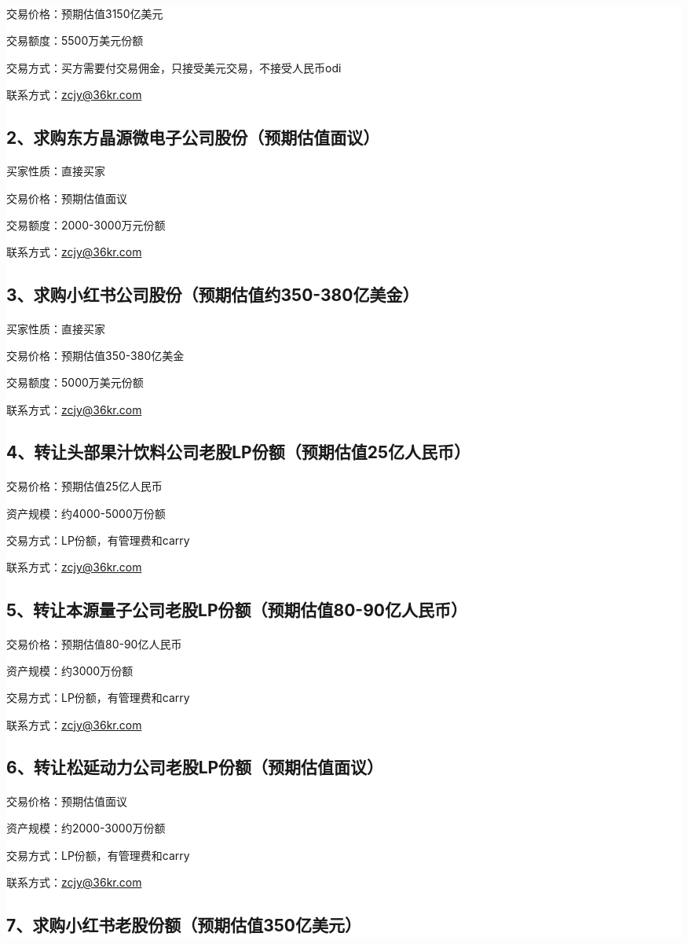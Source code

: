 交易价格：预期估值3150亿美元

交易额度：5500万美元份额

交易方式：买方需要付交易佣金，只接受美元交易，不接受人民币odi

联系方式：zcjy@36kr.com

## **2、求购东方晶源微电子公司股份（预期估值面议）**

买家性质：直接买家

交易价格：预期估值面议

交易额度：2000-3000万元份额

联系方式：zcjy@36kr.com

## **3、求购小红书公司股份（预期估值约350-380亿美金）**

买家性质：直接买家

交易价格：预期估值350-380亿美金

交易额度：5000万美元份额

联系方式：zcjy@36kr.com

## **4、转让头部果汁饮料公司老股LP份额（预期估值25亿人民币）**

交易价格：预期估值25亿人民币

资产规模：约4000-5000万份额

交易方式：LP份额，有管理费和carry

联系方式：zcjy@36kr.com

## **5、转让本源量子公司老股LP份额（预期估值80-90亿人民币）**

交易价格：预期估值80-90亿人民币

资产规模：约3000万份额

交易方式：LP份额，有管理费和carry

联系方式：zcjy@36kr.com

## **6、转让松延动力公司老股LP份额（预期估值面议）**

交易价格：预期估值面议

资产规模：约2000-3000万份额

交易方式：LP份额，有管理费和carry

联系方式：zcjy@36kr.com

## **7、求购小红书老股份额（预期估值350亿美元）**
